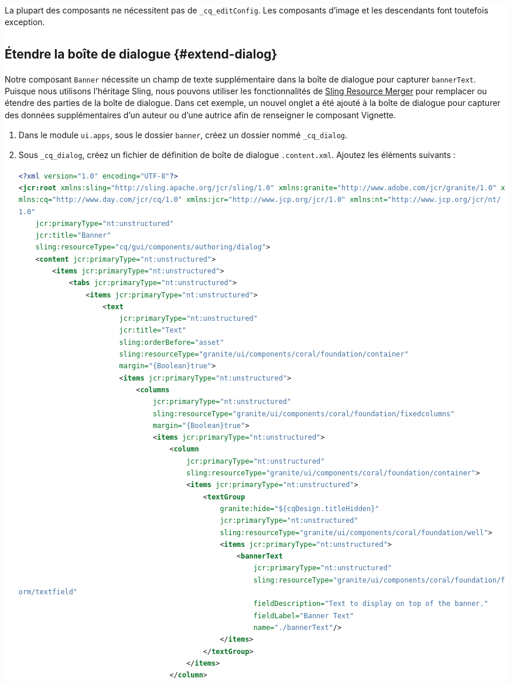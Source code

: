    La plupart des composants ne nécessitent pas de `_cq_editConfig`. Les composants d’image et les descendants font toutefois exception.

## Étendre la boîte de dialogue {#extend-dialog}

Notre composant `Banner` nécessite un champ de texte supplémentaire dans la boîte de dialogue pour capturer `bannerText`. Puisque nous utilisons l’héritage Sling, nous pouvons utiliser les fonctionnalités de [Sling Resource Merger](https://experienceleague.adobe.com/docs/experience-manager-65/developing/platform/sling-resource-merger.html?lang=fr) pour remplacer ou étendre des parties de la boîte de dialogue. Dans cet exemple, un nouvel onglet a été ajouté à la boîte de dialogue pour capturer des données supplémentaires d’un auteur ou d’une autrice afin de renseigner le composant Vignette.

1. Dans le module `ui.apps`, sous le dossier `banner`, créez un dossier nommé `_cq_dialog`.
1. Sous `_cq_dialog`, créez un fichier de définition de boîte de dialogue `.content.xml`. Ajoutez les éléments suivants :

   ```xml
   <?xml version="1.0" encoding="UTF-8"?>
   <jcr:root xmlns:sling="http://sling.apache.org/jcr/sling/1.0" xmlns:granite="http://www.adobe.com/jcr/granite/1.0" xmlns:cq="http://www.day.com/jcr/cq/1.0" xmlns:jcr="http://www.jcp.org/jcr/1.0" xmlns:nt="http://www.jcp.org/jcr/nt/1.0"
       jcr:primaryType="nt:unstructured"
       jcr:title="Banner"
       sling:resourceType="cq/gui/components/authoring/dialog">
       <content jcr:primaryType="nt:unstructured">
           <items jcr:primaryType="nt:unstructured">
               <tabs jcr:primaryType="nt:unstructured">
                   <items jcr:primaryType="nt:unstructured">
                       <text
                           jcr:primaryType="nt:unstructured"
                           jcr:title="Text"
                           sling:orderBefore="asset"
                           sling:resourceType="granite/ui/components/coral/foundation/container"
                           margin="{Boolean}true">
                           <items jcr:primaryType="nt:unstructured">
                               <columns
                                   jcr:primaryType="nt:unstructured"
                                   sling:resourceType="granite/ui/components/coral/foundation/fixedcolumns"
                                   margin="{Boolean}true">
                                   <items jcr:primaryType="nt:unstructured">
                                       <column
                                           jcr:primaryType="nt:unstructured"
                                           sling:resourceType="granite/ui/components/coral/foundation/container">
                                           <items jcr:primaryType="nt:unstructured">
                                               <textGroup
                                                   granite:hide="${cqDesign.titleHidden}"
                                                   jcr:primaryType="nt:unstructured"
                                                   sling:resourceType="granite/ui/components/coral/foundation/well">
                                                   <items jcr:primaryType="nt:unstructured">
                                                       <bannerText
                                                           jcr:primaryType="nt:unstructured"
                                                           sling:resourceType="granite/ui/components/coral/foundation/form/textfield"
                                                           fieldDescription="Text to display on top of the banner."
                                                           fieldLabel="Banner Text"
                                                           name="./bannerText"/>
                                                   </items>
                                               </textGroup>
                                           </items>
                                       </column>
   ```